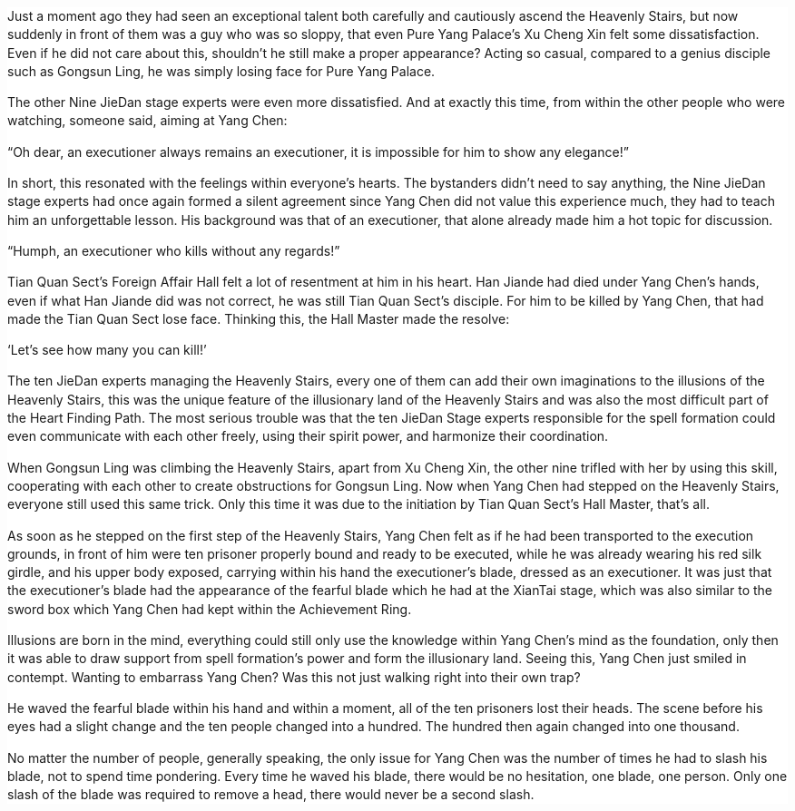 Just a moment ago they had seen an exceptional talent both carefully and cautiously ascend the Heavenly Stairs, but now suddenly in front of them was a guy who was so sloppy, that even Pure Yang Palace’s Xu Cheng Xin felt some dissatisfaction. Even if he did not care about this, shouldn’t he still make a proper appearance? Acting so casual, compared to a genius disciple such as Gongsun Ling, he was simply losing face for Pure Yang Palace.

The other Nine JieDan stage experts were even more dissatisfied. And at exactly this time, from within the other people who were watching, someone said, aiming at Yang Chen:

“Oh dear, an executioner always remains an executioner, it is impossible for him to show any elegance!”

In short, this resonated with the feelings within everyone’s hearts. The bystanders didn’t need to say anything, the Nine JieDan stage experts had once again formed a silent agreement since Yang Chen did not value this experience much, they had to teach him an unforgettable lesson. His background was that of an executioner, that alone already made him a hot topic for discussion.

“Humph, an executioner who kills without any regards!”

Tian Quan Sect’s Foreign Affair Hall felt a lot of resentment at him in his heart. Han Jiande had died under Yang Chen’s hands, even if what Han Jiande did was not correct, he was still Tian Quan Sect’s disciple. For him to be killed by Yang Chen, that had made the Tian Quan Sect lose face. Thinking this, the Hall Master made the resolve:

‘Let’s see how many you can kill!’

The ten JieDan experts managing the Heavenly Stairs, every one of them can add their own imaginations to the illusions of the Heavenly Stairs, this was the unique feature of the illusionary land of the Heavenly Stairs and was also the most difficult part of the Heart Finding Path. The most serious trouble was that the ten JieDan Stage experts responsible for the spell formation could even communicate with each other freely, using their spirit power, and harmonize their coordination.

When Gongsun Ling was climbing the Heavenly Stairs, apart from Xu Cheng Xin, the other nine trifled with her by using this skill, cooperating with each other to create obstructions for Gongsun Ling. Now when Yang Chen had stepped on the Heavenly Stairs, everyone still used this same trick. Only this time it was due to the initiation by Tian Quan Sect’s Hall Master, that’s all.

As soon as he stepped on the first step of the Heavenly Stairs, Yang Chen felt as if he had been transported to the execution grounds, in front of him were ten prisoner properly bound and ready to be executed, while he was already wearing his red silk girdle, and his upper body exposed, carrying within his hand the executioner’s blade, dressed as an executioner. It was just that the executioner’s blade had the appearance of the fearful blade which he had at the XianTai stage, which was also similar to the sword box which Yang Chen had kept within the Achievement Ring.

Illusions are born in the mind, everything could still only use the knowledge within Yang Chen’s mind as the foundation, only then it was able to draw support from spell formation’s power and form the illusionary land. Seeing this, Yang Chen just smiled in contempt. Wanting to embarrass Yang Chen? Was this not just walking right into their own trap?

He waved the fearful blade within his hand and within a moment, all of the ten prisoners lost their heads. The scene before his eyes had a slight change and the ten people changed into a hundred. The hundred then again changed into one thousand.

No matter the number of people, generally speaking, the only issue for Yang Chen was the number of times he had to slash his blade, not to spend time pondering. Every time he waved his blade, there would be no hesitation, one blade, one person. Only one slash of the blade was required to remove a head, there would never be a second slash.
